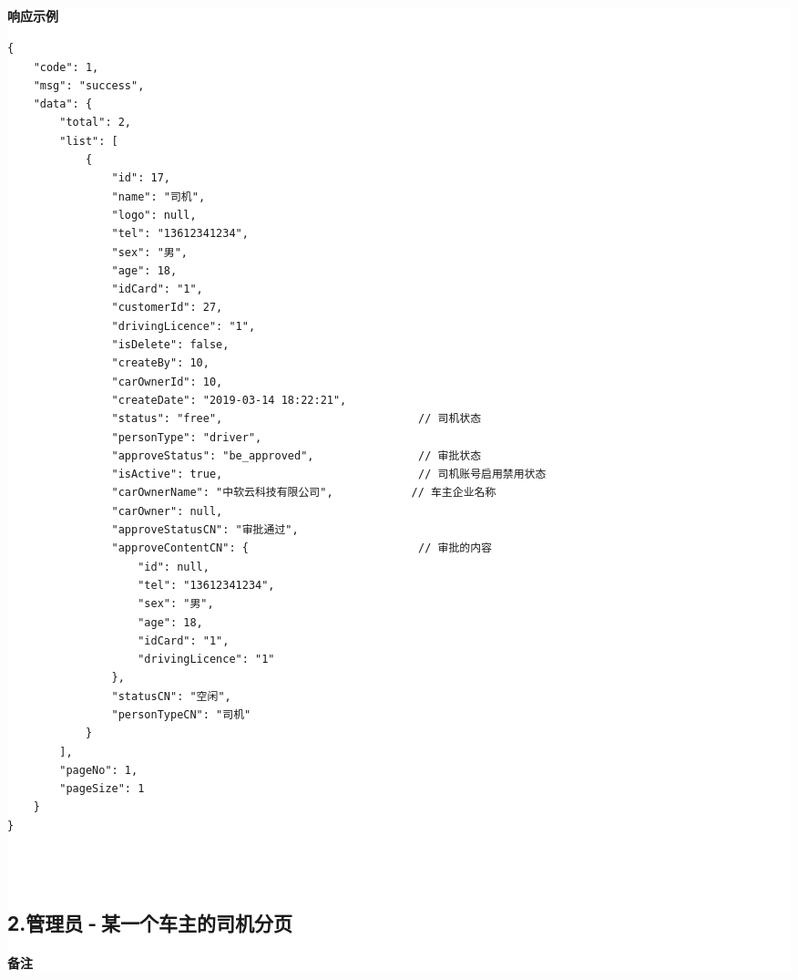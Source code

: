 **响应示例**

    {
        "code": 1,
        "msg": "success",
        "data": {
            "total": 2,
            "list": [
                {
                    "id": 17,
                    "name": "司机",
                    "logo": null,
                    "tel": "13612341234",
                    "sex": "男",
                    "age": 18,
                    "idCard": "1",
                    "customerId": 27,
                    "drivingLicence": "1",
                    "isDelete": false,
                    "createBy": 10,
                    "carOwnerId": 10,
                    "createDate": "2019-03-14 18:22:21",
                    "status": "free",                              // 司机状态
                    "personType": "driver",
                    "approveStatus": "be_approved",                // 审批状态
                    "isActive": true,                              // 司机账号启用禁用状态
                    "carOwnerName": "中软云科技有限公司",            // 车主企业名称
                    "carOwner": null,
                    "approveStatusCN": "审批通过",
                    "approveContentCN": {                          // 审批的内容
                        "id": null,
                        "tel": "13612341234",
                        "sex": "男",
                        "age": 18,
                        "idCard": "1",
                        "drivingLicence": "1"
                    },
                    "statusCN": "空闲",
                    "personTypeCN": "司机"
                }
            ],
            "pageNo": 1,
            "pageSize": 1
        }
    }

<br><br>

## 2.管理员 - 某一个车主的司机分页 ##

**备注**
